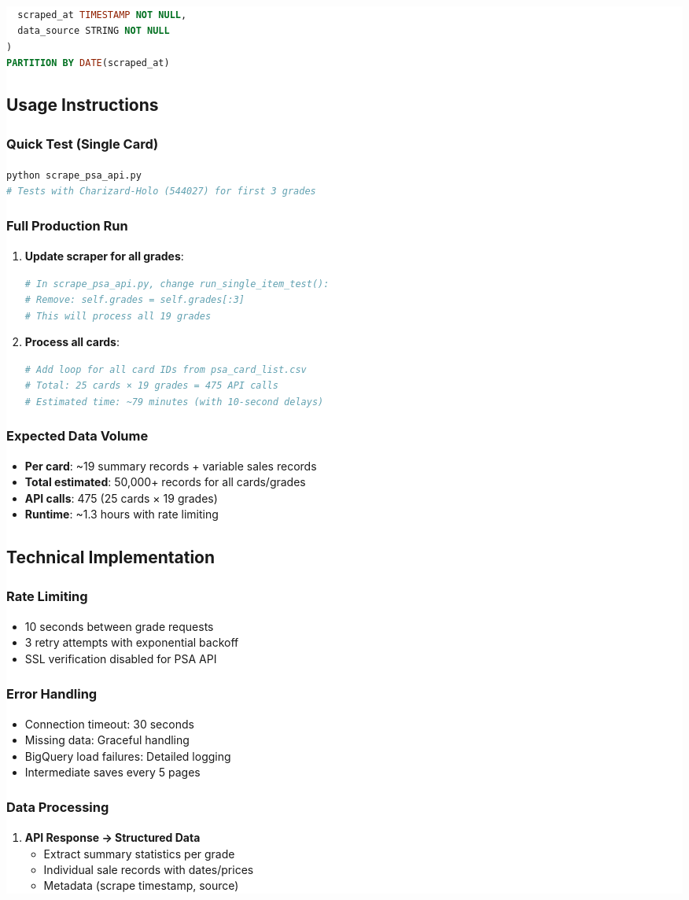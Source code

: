 ```sql
  scraped_at TIMESTAMP NOT NULL,
  data_source STRING NOT NULL
)
PARTITION BY DATE(scraped_at)
```

## Usage Instructions

### Quick Test (Single Card)
```bash
python scrape_psa_api.py
# Tests with Charizard-Holo (544027) for first 3 grades
```

### Full Production Run
1. **Update scraper for all grades**:
   ```python
   # In scrape_psa_api.py, change run_single_item_test():
   # Remove: self.grades = self.grades[:3]
   # This will process all 19 grades
   ```

2. **Process all cards**:
   ```python
   # Add loop for all card IDs from psa_card_list.csv
   # Total: 25 cards × 19 grades = 475 API calls
   # Estimated time: ~79 minutes (with 10-second delays)
   ```

### Expected Data Volume
- **Per card**: ~19 summary records + variable sales records
- **Total estimated**: 50,000+ records for all cards/grades
- **API calls**: 475 (25 cards × 19 grades)
- **Runtime**: ~1.3 hours with rate limiting

## Technical Implementation

### Rate Limiting
- 10 seconds between grade requests
- 3 retry attempts with exponential backoff
- SSL verification disabled for PSA API

### Error Handling
- Connection timeout: 30 seconds
- Missing data: Graceful handling
- BigQuery load failures: Detailed logging
- Intermediate saves every 5 pages

### Data Processing
1. **API Response → Structured Data**
   - Extract summary statistics per grade
   - Individual sale records with dates/prices
   - Metadata (scrape timestamp, source)
